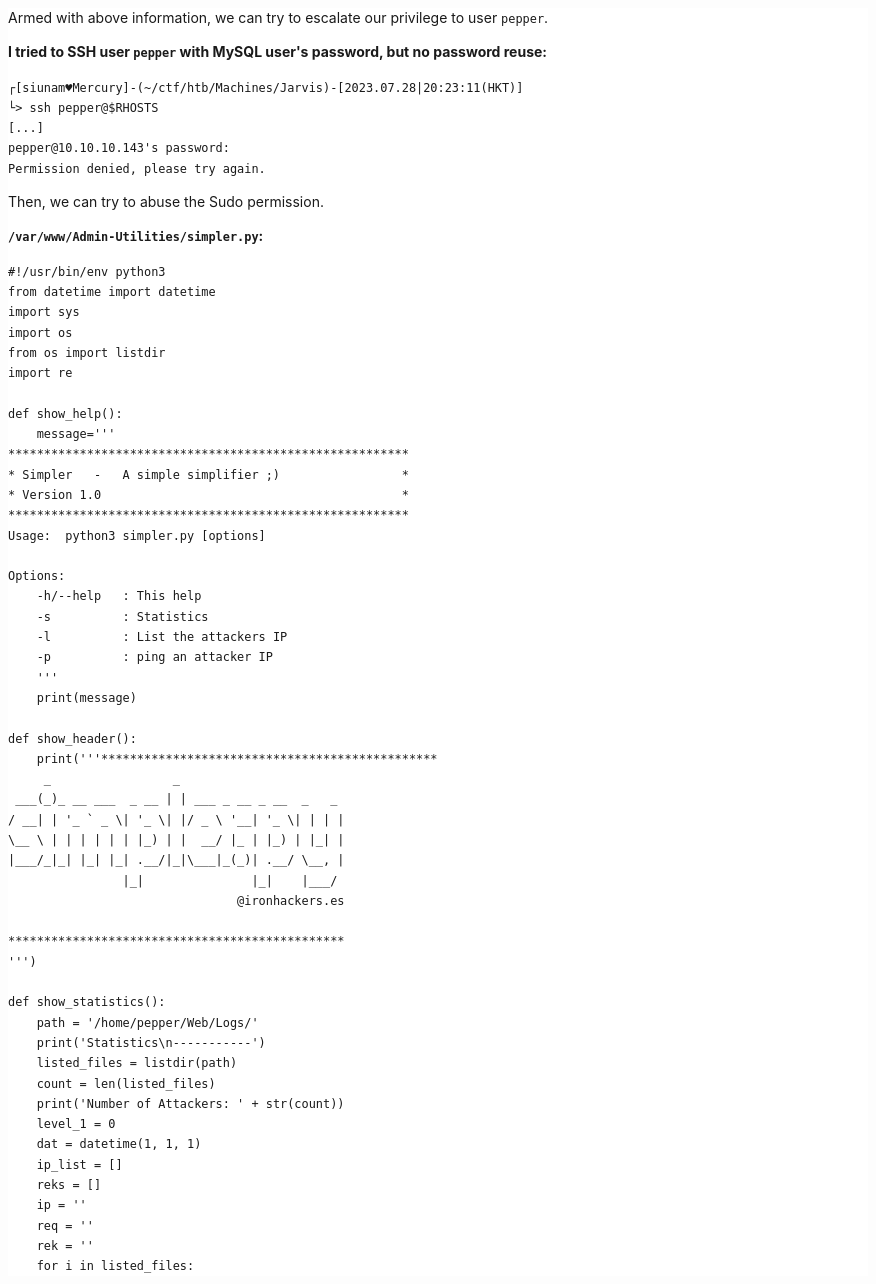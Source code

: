 Armed with above information, we can try to escalate our privilege to user `pepper`.

**I tried to SSH user `pepper` with MySQL user's password, but no password reuse:**
```shell
┌[siunam♥Mercury]-(~/ctf/htb/Machines/Jarvis)-[2023.07.28|20:23:11(HKT)]
└> ssh pepper@$RHOSTS
[...]
pepper@10.10.10.143's password: 
Permission denied, please try again.
```

Then, we can try to abuse the Sudo permission.

**`/var/www/Admin-Utilities/simpler.py`:**
```shell
#!/usr/bin/env python3
from datetime import datetime
import sys
import os
from os import listdir
import re

def show_help():
    message='''
********************************************************
* Simpler   -   A simple simplifier ;)                 *
* Version 1.0                                          *
********************************************************
Usage:  python3 simpler.py [options]

Options:
    -h/--help   : This help
    -s          : Statistics
    -l          : List the attackers IP
    -p          : ping an attacker IP
    '''
    print(message)

def show_header():
    print('''***********************************************
     _                 _                       
 ___(_)_ __ ___  _ __ | | ___ _ __ _ __  _   _ 
/ __| | '_ ` _ \| '_ \| |/ _ \ '__| '_ \| | | |
\__ \ | | | | | | |_) | |  __/ |_ | |_) | |_| |
|___/_|_| |_| |_| .__/|_|\___|_(_)| .__/ \__, |
                |_|               |_|    |___/ 
                                @ironhackers.es
                                
***********************************************
''')

def show_statistics():
    path = '/home/pepper/Web/Logs/'
    print('Statistics\n-----------')
    listed_files = listdir(path)
    count = len(listed_files)
    print('Number of Attackers: ' + str(count))
    level_1 = 0
    dat = datetime(1, 1, 1)
    ip_list = []
    reks = []
    ip = ''
    req = ''
    rek = ''
    for i in listed_files:
```